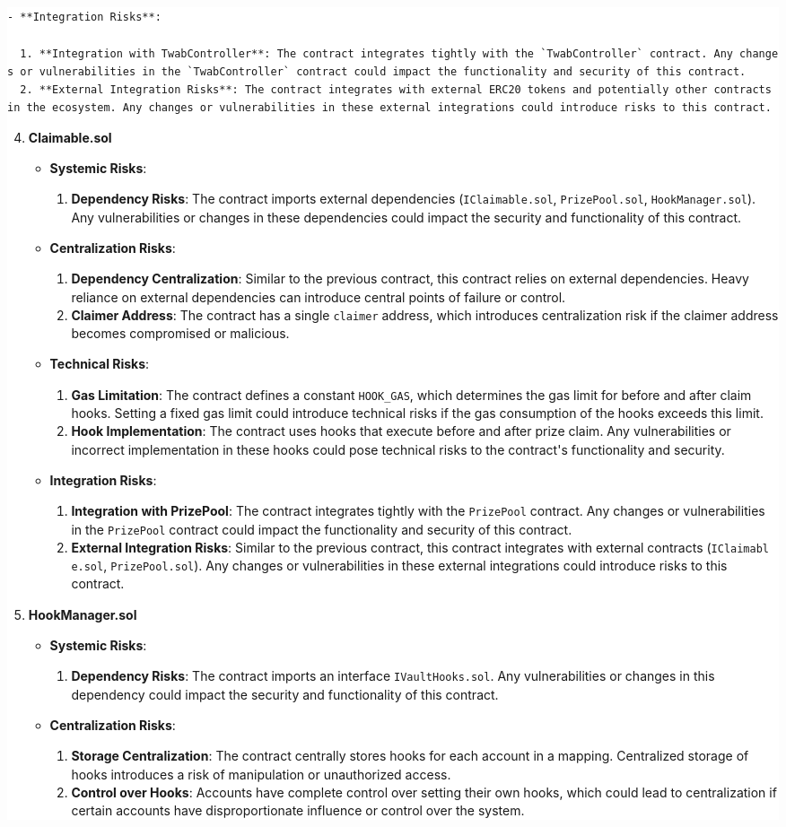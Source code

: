     - **Integration Risks**:

      1. **Integration with TwabController**: The contract integrates tightly with the `TwabController` contract. Any changes or vulnerabilities in the `TwabController` contract could impact the functionality and security of this contract.
      2. **External Integration Risks**: The contract integrates with external ERC20 tokens and potentially other contracts in the ecosystem. Any changes or vulnerabilities in these external integrations could introduce risks to this contract.

4.  **Claimable.sol**

    - **Systemic Risks**:

      1. **Dependency Risks**: The contract imports external dependencies (`IClaimable.sol`, `PrizePool.sol`, `HookManager.sol`). Any vulnerabilities or changes in these dependencies could impact the security and functionality of this contract.

    - **Centralization Risks**:

      1.  **Dependency Centralization**: Similar to the previous contract, this contract relies on external dependencies. Heavy reliance on external dependencies can introduce central points of failure or control.
      2.  **Claimer Address**: The contract has a single `claimer` address, which introduces centralization risk if the claimer address becomes compromised or malicious.

    - **Technical Risks**:

      1. **Gas Limitation**: The contract defines a constant `HOOK_GAS`, which determines the gas limit for before and after claim hooks. Setting a fixed gas limit could introduce technical risks if the gas consumption of the hooks exceeds this limit.
      2. **Hook Implementation**: The contract uses hooks that execute before and after prize claim. Any vulnerabilities or incorrect implementation in these hooks could pose technical risks to the contract's functionality and security.

    - **Integration Risks**:

      1. **Integration with PrizePool**: The contract integrates tightly with the `PrizePool` contract. Any changes or vulnerabilities in the `PrizePool` contract could impact the functionality and security of this contract.
      2. **External Integration Risks**: Similar to the previous contract, this contract integrates with external contracts (`IClaimable.sol`, `PrizePool.sol`). Any changes or vulnerabilities in these external integrations could introduce risks to this contract.

5.  **HookManager.sol**

    - **Systemic Risks**:

      1.  **Dependency Risks**: The contract imports an interface `IVaultHooks.sol`. Any vulnerabilities or changes in this dependency could impact the security and functionality of this contract.

    - **Centralization Risks**:

      1.  **Storage Centralization**: The contract centrally stores hooks for each account in a mapping. Centralized storage of hooks introduces a risk of manipulation or unauthorized access.
      2.  **Control over Hooks**: Accounts have complete control over setting their own hooks, which could lead to centralization if certain accounts have disproportionate influence or control over the system.
